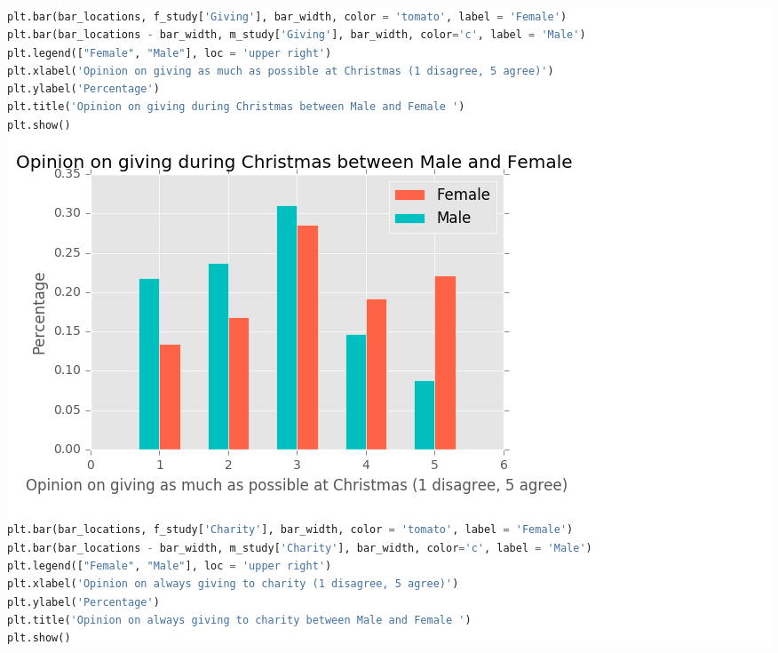 

```python
plt.bar(bar_locations, f_study['Giving'], bar_width, color = 'tomato', label = 'Female')
plt.bar(bar_locations - bar_width, m_study['Giving'], bar_width, color='c', label = 'Male')
plt.legend(["Female", "Male"], loc = 'upper right')
plt.xlabel('Opinion on giving as much as possible at Christmas (1 disagree, 5 agree)')
plt.ylabel('Percentage')
plt.title('Opinion on giving during Christmas between Male and Female ')
plt.show()
```


![png](output_82_0.png)



```python
plt.bar(bar_locations, f_study['Charity'], bar_width, color = 'tomato', label = 'Female')
plt.bar(bar_locations - bar_width, m_study['Charity'], bar_width, color='c', label = 'Male')
plt.legend(["Female", "Male"], loc = 'upper right')
plt.xlabel('Opinion on always giving to charity (1 disagree, 5 agree)')
plt.ylabel('Percentage')
plt.title('Opinion on always giving to charity between Male and Female ')
plt.show()
```


